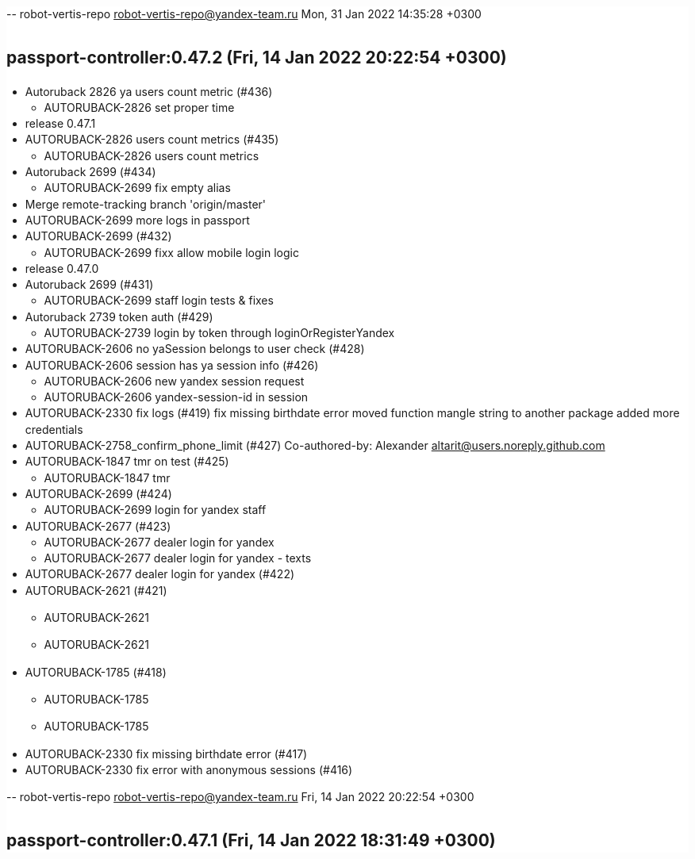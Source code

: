  -- robot-vertis-repo <robot-vertis-repo@yandex-team.ru>  Mon, 31 Jan 2022 14:35:28 +0300

## passport-controller:0.47.2 (Fri, 14 Jan 2022 20:22:54 +0300)

  *  Autoruback 2826 ya users count metric (#436)
     * AUTORUBACK-2826 set proper time
  *  release 0.47.1
  *  AUTORUBACK-2826 users count metrics (#435)
     * AUTORUBACK-2826 users count metrics
  *  Autoruback 2699 (#434)
     * AUTORUBACK-2699 fix empty alias
  *  Merge remote-tracking branch 'origin/master'
  *  AUTORUBACK-2699 more logs in passport
  *  AUTORUBACK-2699 (#432)
     * AUTORUBACK-2699 fixx allow mobile login logic
  *  release 0.47.0
  *  Autoruback 2699 (#431)
     * AUTORUBACK-2699 staff login tests & fixes
  *  Autoruback 2739 token auth (#429)
     * AUTORUBACK-2739 login by token through loginOrRegisterYandex
  *  AUTORUBACK-2606 no yaSession belongs to user check (#428)
  *  AUTORUBACK-2606 session has ya session info (#426)
     * AUTORUBACK-2606 new yandex session request
     * AUTORUBACK-2606 yandex-session-id in session
  *  AUTORUBACK-2330 fix logs (#419)
     fix missing birthdate error
     moved function mangle string to another package
     added more credentials
  *  AUTORUBACK-2758_confirm_phone_limit (#427)
     Co-authored-by: Alexander <altarit@users.noreply.github.com>
  *  AUTORUBACK-1847 tmr on test (#425)
     * AUTORUBACK-1847 tmr
  *  AUTORUBACK-2699 (#424)
     * AUTORUBACK-2699 login for yandex staff
  *  AUTORUBACK-2677 (#423)
     * AUTORUBACK-2677 dealer login for yandex
     * AUTORUBACK-2677 dealer login for yandex - texts
  *  AUTORUBACK-2677 dealer login for yandex (#422)
  *  AUTORUBACK-2621 (#421)
     * AUTORUBACK-2621
     
     * AUTORUBACK-2621
  *  AUTORUBACK-1785 (#418)
     * AUTORUBACK-1785
     
     * AUTORUBACK-1785
  *  AUTORUBACK-2330 fix missing birthdate error (#417)
  *  AUTORUBACK-2330 fix error with anonymous sessions (#416)

 -- robot-vertis-repo <robot-vertis-repo@yandex-team.ru>  Fri, 14 Jan 2022 20:22:54 +0300

## passport-controller:0.47.1 (Fri, 14 Jan 2022 18:31:49 +0300)

